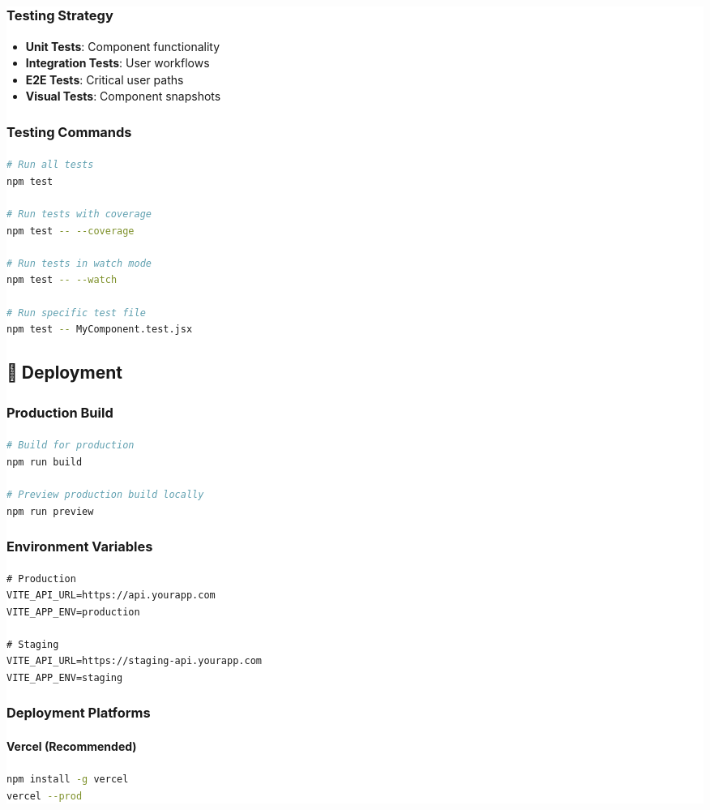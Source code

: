 ### **Testing Strategy**
- **Unit Tests**: Component functionality
- **Integration Tests**: User workflows
- **E2E Tests**: Critical user paths
- **Visual Tests**: Component snapshots

### **Testing Commands**
```bash
# Run all tests
npm test

# Run tests with coverage
npm test -- --coverage

# Run tests in watch mode
npm test -- --watch

# Run specific test file
npm test -- MyComponent.test.jsx
```

## 🚀 Deployment

### **Production Build**
```bash
# Build for production
npm run build

# Preview production build locally
npm run preview
```

### **Environment Variables**
```env
# Production
VITE_API_URL=https://api.yourapp.com
VITE_APP_ENV=production

# Staging
VITE_API_URL=https://staging-api.yourapp.com
VITE_APP_ENV=staging
```

### **Deployment Platforms**

#### **Vercel** (Recommended)
```bash
npm install -g vercel
vercel --prod
```
